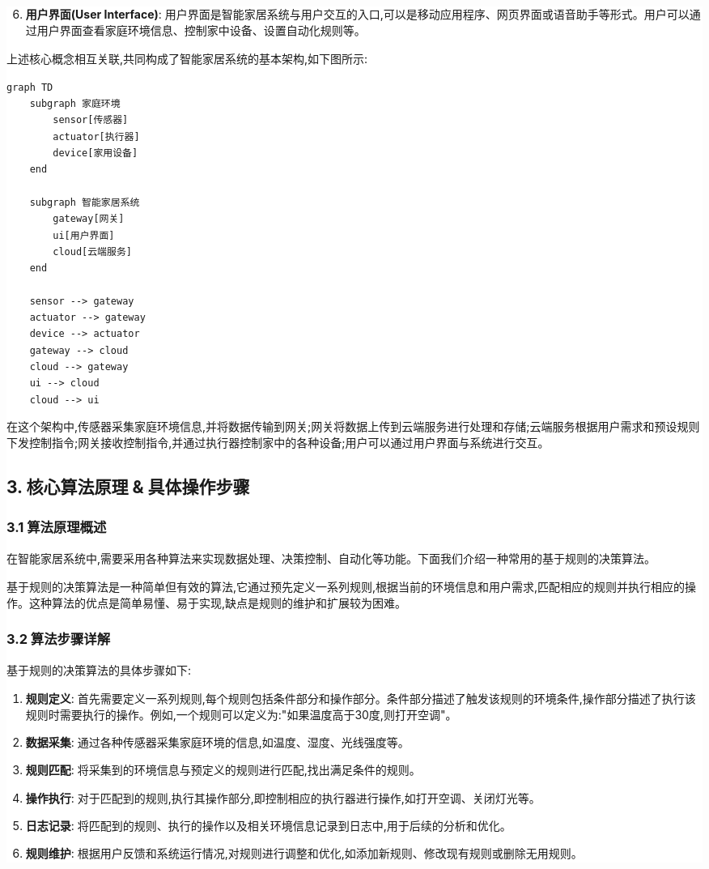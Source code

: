 6. **用户界面(User Interface)**: 用户界面是智能家居系统与用户交互的入口,可以是移动应用程序、网页界面或语音助手等形式。用户可以通过用户界面查看家庭环境信息、控制家中设备、设置自动化规则等。

上述核心概念相互关联,共同构成了智能家居系统的基本架构,如下图所示:

```mermaid
graph TD
    subgraph 家庭环境
        sensor[传感器]
        actuator[执行器]
        device[家用设备]
    end

    subgraph 智能家居系统
        gateway[网关]
        ui[用户界面]
        cloud[云端服务]
    end

    sensor --> gateway
    actuator --> gateway
    device --> actuator
    gateway --> cloud
    cloud --> gateway
    ui --> cloud
    cloud --> ui
```

在这个架构中,传感器采集家庭环境信息,并将数据传输到网关;网关将数据上传到云端服务进行处理和存储;云端服务根据用户需求和预设规则下发控制指令;网关接收控制指令,并通过执行器控制家中的各种设备;用户可以通过用户界面与系统进行交互。

## 3. 核心算法原理 & 具体操作步骤

### 3.1 算法原理概述

在智能家居系统中,需要采用各种算法来实现数据处理、决策控制、自动化等功能。下面我们介绍一种常用的基于规则的决策算法。

基于规则的决策算法是一种简单但有效的算法,它通过预先定义一系列规则,根据当前的环境信息和用户需求,匹配相应的规则并执行相应的操作。这种算法的优点是简单易懂、易于实现,缺点是规则的维护和扩展较为困难。

### 3.2 算法步骤详解

基于规则的决策算法的具体步骤如下:

1. **规则定义**: 首先需要定义一系列规则,每个规则包括条件部分和操作部分。条件部分描述了触发该规则的环境条件,操作部分描述了执行该规则时需要执行的操作。例如,一个规则可以定义为:"如果温度高于30度,则打开空调"。

2. **数据采集**: 通过各种传感器采集家庭环境的信息,如温度、湿度、光线强度等。

3. **规则匹配**: 将采集到的环境信息与预定义的规则进行匹配,找出满足条件的规则。

4. **操作执行**: 对于匹配到的规则,执行其操作部分,即控制相应的执行器进行操作,如打开空调、关闭灯光等。

5. **日志记录**: 将匹配到的规则、执行的操作以及相关环境信息记录到日志中,用于后续的分析和优化。

6. **规则维护**: 根据用户反馈和系统运行情况,对规则进行调整和优化,如添加新规则、修改现有规则或删除无用规则。
